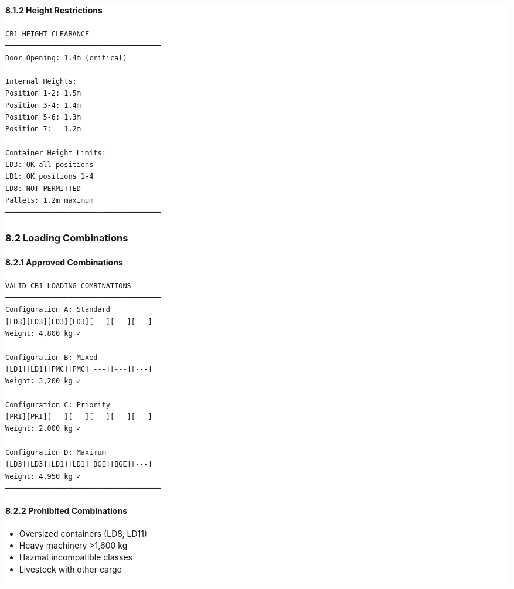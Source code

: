 #### 8.1.2 Height Restrictions
```
CB1 HEIGHT CLEARANCE
━━━━━━━━━━━━━━━━━━━━━━━━━━━━━━━━━━━━━
Door Opening: 1.4m (critical)

Internal Heights:
Position 1-2: 1.5m
Position 3-4: 1.4m
Position 5-6: 1.3m
Position 7:   1.2m

Container Height Limits:
LD3: OK all positions
LD1: OK positions 1-4
LD8: NOT PERMITTED
Pallets: 1.2m maximum
━━━━━━━━━━━━━━━━━━━━━━━━━━━━━━━━━━━━━
```

### 8.2 Loading Combinations

#### 8.2.1 Approved Combinations
```
VALID CB1 LOADING COMBINATIONS
━━━━━━━━━━━━━━━━━━━━━━━━━━━━━━━━━━━━━
Configuration A: Standard
[LD3][LD3][LD3][LD3][---][---][---]
Weight: 4,800 kg ✓

Configuration B: Mixed
[LD1][LD1][PMC][PMC][---][---][---]
Weight: 3,200 kg ✓

Configuration C: Priority
[PRI][PRI][---][---][---][---][---]
Weight: 2,000 kg ✓

Configuration D: Maximum
[LD3][LD3][LD1][LD1][BGE][BGE][---]
Weight: 4,950 kg ✓
━━━━━━━━━━━━━━━━━━━━━━━━━━━━━━━━━━━━━
```

#### 8.2.2 Prohibited Combinations
- Oversized containers (LD8, LD11)
- Heavy machinery >1,600 kg
- Hazmat incompatible classes
- Livestock with other cargo

---
